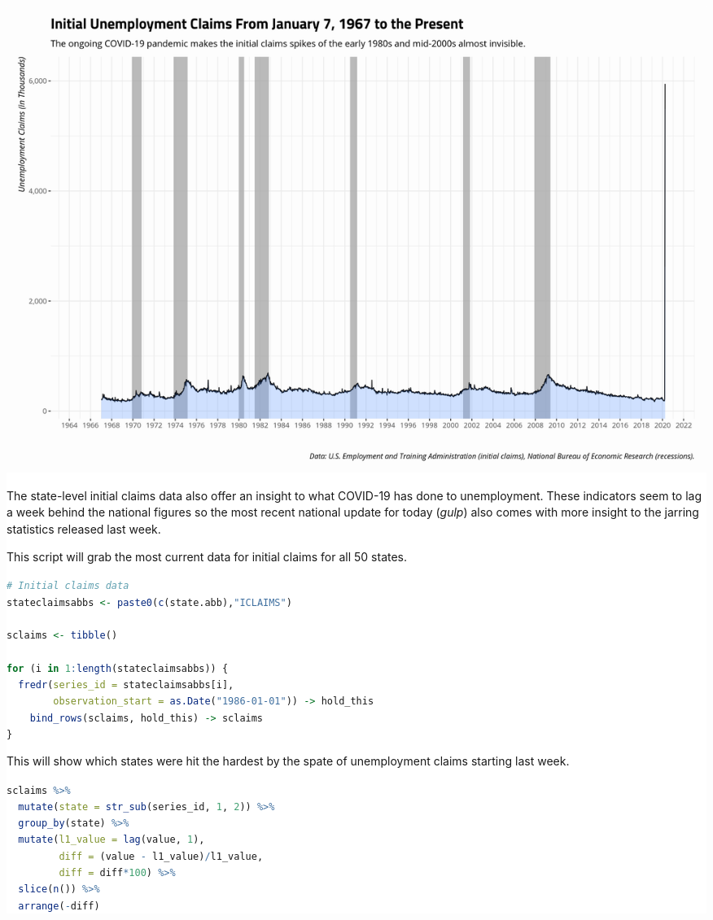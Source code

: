 ![plot of chunk initial-claims-data-1967-starting-with-covid19](/images/the-covid19-initial-claims-spike-in-context-r/initial-claims-data-1967-starting-with-covid19-1.png)

The state-level initial claims data also offer an insight to what COVID-19 has done to unemployment. These indicators seem to lag a week behind the national figures so the most recent national update for today (*gulp*) also comes with more insight to the jarring statistics released last week.

This script will grab the most current data for initial claims for all 50 states.

```r
# Initial claims data
stateclaimsabbs <- paste0(c(state.abb),"ICLAIMS")

sclaims <- tibble()

for (i in 1:length(stateclaimsabbs)) {
  fredr(series_id = stateclaimsabbs[i],
        observation_start = as.Date("1986-01-01")) -> hold_this
    bind_rows(sclaims, hold_this) -> sclaims
}
```

This will show which states were hit the hardest by the spate of unemployment claims starting last week. 

```r
sclaims %>%
  mutate(state = str_sub(series_id, 1, 2)) %>%
  group_by(state) %>%
  mutate(l1_value = lag(value, 1),
         diff = (value - l1_value)/l1_value,
         diff = diff*100) %>%
  slice(n()) %>%
  arrange(-diff)
```
